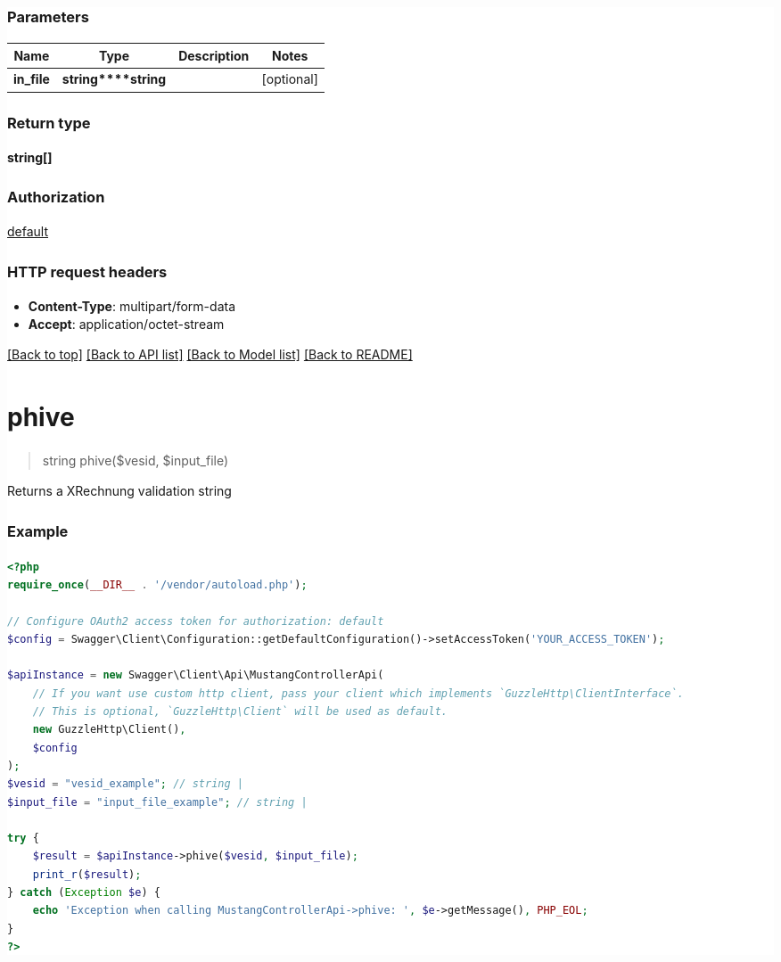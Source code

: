 ### Parameters

Name | Type | Description  | Notes
------------- | ------------- | ------------- | -------------
 **in_file** | **string****string**|  | [optional]

### Return type

**string[]**

### Authorization

[default](../../README.md#default)

### HTTP request headers

 - **Content-Type**: multipart/form-data
 - **Accept**: application/octet-stream

[[Back to top]](#) [[Back to API list]](../../README.md#documentation-for-api-endpoints) [[Back to Model list]](../../README.md#documentation-for-models) [[Back to README]](../../README.md)

# **phive**
> string phive($vesid, $input_file)



Returns a XRechnung validation string

### Example
```php
<?php
require_once(__DIR__ . '/vendor/autoload.php');

// Configure OAuth2 access token for authorization: default
$config = Swagger\Client\Configuration::getDefaultConfiguration()->setAccessToken('YOUR_ACCESS_TOKEN');

$apiInstance = new Swagger\Client\Api\MustangControllerApi(
    // If you want use custom http client, pass your client which implements `GuzzleHttp\ClientInterface`.
    // This is optional, `GuzzleHttp\Client` will be used as default.
    new GuzzleHttp\Client(),
    $config
);
$vesid = "vesid_example"; // string | 
$input_file = "input_file_example"; // string | 

try {
    $result = $apiInstance->phive($vesid, $input_file);
    print_r($result);
} catch (Exception $e) {
    echo 'Exception when calling MustangControllerApi->phive: ', $e->getMessage(), PHP_EOL;
}
?>
```
